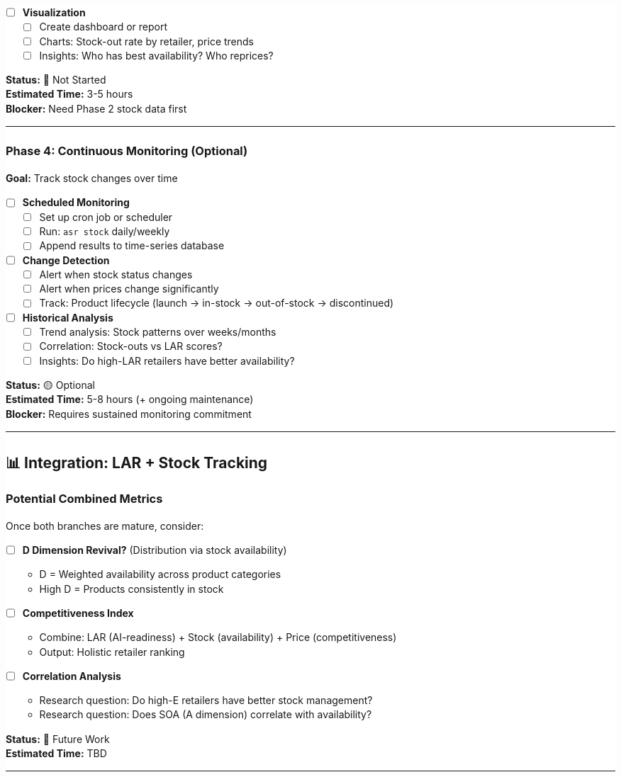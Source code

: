 - [ ] **Visualization**
  - [ ] Create dashboard or report
  - [ ] Charts: Stock-out rate by retailer, price trends
  - [ ] Insights: Who has best availability? Who reprices?

**Status:** 🔴 Not Started  
**Estimated Time:** 3-5 hours  
**Blocker:** Need Phase 2 stock data first

---

### Phase 4: Continuous Monitoring (Optional)
**Goal:** Track stock changes over time

- [ ] **Scheduled Monitoring**
  - [ ] Set up cron job or scheduler
  - [ ] Run: `asr stock` daily/weekly
  - [ ] Append results to time-series database

- [ ] **Change Detection**
  - [ ] Alert when stock status changes
  - [ ] Alert when prices change significantly
  - [ ] Track: Product lifecycle (launch → in-stock → out-of-stock → discontinued)

- [ ] **Historical Analysis**
  - [ ] Trend analysis: Stock patterns over weeks/months
  - [ ] Correlation: Stock-outs vs LAR scores?
  - [ ] Insights: Do high-LAR retailers have better availability?

**Status:** 🟡 Optional  
**Estimated Time:** 5-8 hours (+ ongoing maintenance)  
**Blocker:** Requires sustained monitoring commitment

---

## 📊 Integration: LAR + Stock Tracking

### Potential Combined Metrics
Once both branches are mature, consider:

- [ ] **D Dimension Revival?** (Distribution via stock availability)
  - D = Weighted availability across product categories
  - High D = Products consistently in stock
  
- [ ] **Competitiveness Index**
  - Combine: LAR (AI-readiness) + Stock (availability) + Price (competitiveness)
  - Output: Holistic retailer ranking

- [ ] **Correlation Analysis**
  - Research question: Do high-E retailers have better stock management?
  - Research question: Does SOA (A dimension) correlate with availability?

**Status:** 🔵 Future Work  
**Estimated Time:** TBD

---